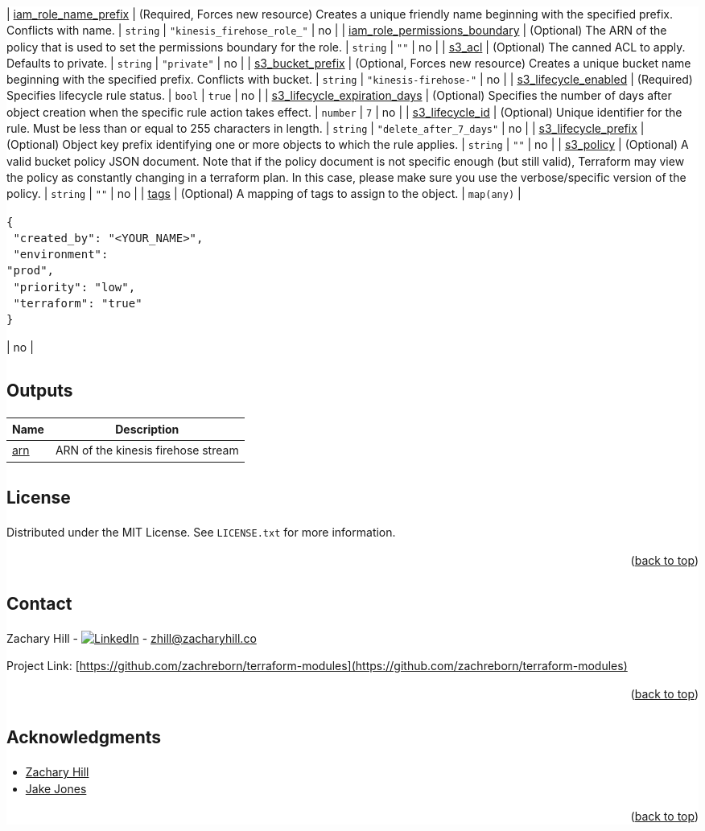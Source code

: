 | <a name="input_iam_role_name_prefix"></a> [iam\_role\_name\_prefix](#input\_iam\_role\_name\_prefix) | (Required, Forces new resource) Creates a unique friendly name beginning with the specified prefix. Conflicts with name. | `string` | `"kinesis_firehose_role_"` | no |
| <a name="input_iam_role_permissions_boundary"></a> [iam\_role\_permissions\_boundary](#input\_iam\_role\_permissions\_boundary) | (Optional) The ARN of the policy that is used to set the permissions boundary for the role. | `string` | `""` | no |
| <a name="input_s3_acl"></a> [s3\_acl](#input\_s3\_acl) | (Optional) The canned ACL to apply. Defaults to private. | `string` | `"private"` | no |
| <a name="input_s3_bucket_prefix"></a> [s3\_bucket\_prefix](#input\_s3\_bucket\_prefix) | (Optional, Forces new resource) Creates a unique bucket name beginning with the specified prefix. Conflicts with bucket. | `string` | `"kinesis-firehose-"` | no |
| <a name="input_s3_lifecycle_enabled"></a> [s3\_lifecycle\_enabled](#input\_s3\_lifecycle\_enabled) | (Required) Specifies lifecycle rule status. | `bool` | `true` | no |
| <a name="input_s3_lifecycle_expiration_days"></a> [s3\_lifecycle\_expiration\_days](#input\_s3\_lifecycle\_expiration\_days) | (Optional) Specifies the number of days after object creation when the specific rule action takes effect. | `number` | `7` | no |
| <a name="input_s3_lifecycle_id"></a> [s3\_lifecycle\_id](#input\_s3\_lifecycle\_id) | (Optional) Unique identifier for the rule. Must be less than or equal to 255 characters in length. | `string` | `"delete_after_7_days"` | no |
| <a name="input_s3_lifecycle_prefix"></a> [s3\_lifecycle\_prefix](#input\_s3\_lifecycle\_prefix) | (Optional) Object key prefix identifying one or more objects to which the rule applies. | `string` | `""` | no |
| <a name="input_s3_policy"></a> [s3\_policy](#input\_s3\_policy) | (Optional) A valid bucket policy JSON document. Note that if the policy document is not specific enough (but still valid), Terraform may view the policy as constantly changing in a terraform plan. In this case, please make sure you use the verbose/specific version of the policy. | `string` | `""` | no |
| <a name="input_tags"></a> [tags](#input\_tags) | (Optional) A mapping of tags to assign to the object. | `map(any)` | <pre>{<br>  "created_by": "<YOUR_NAME>",<br>  "environment": "prod",<br>  "priority": "low",<br>  "terraform": "true"<br>}</pre> | no |

## Outputs

| Name | Description |
|------|-------------|
| <a name="output_arn"></a> [arn](#output\_arn) | ARN of the kinesis firehose stream |



## License

Distributed under the MIT License. See `LICENSE.txt` for more information.

<p align="right">(<a href="#readme-top">back to top</a>)</p>




## Contact

Zachary Hill - [![LinkedIn][linkedin-shield]][linkedin-url] - zhill@zacharyhill.co

Project Link: [https://github.com/zachreborn/terraform-modules](https://github.com/zachreborn/terraform-modules)

<p align="right">(<a href="#readme-top">back to top</a>)</p>




## Acknowledgments

* [Zachary Hill](https://zacharyhill.co)
* [Jake Jones](https://github.com/jakeasarus)

<p align="right">(<a href="#readme-top">back to top</a>)</p>




[contributors-shield]: https://img.shields.io/github/contributors/zachreborn/terraform-modules.svg?style=for-the-badge
[contributors-url]: https://github.com/zachreborn/terraform-modules/graphs/contributors
[forks-shield]: https://img.shields.io/github/forks/zachreborn/terraform-modules.svg?style=for-the-badge
[forks-url]: https://github.com/zachreborn/terraform-modules/network/members
[stars-shield]: https://img.shields.io/github/stars/zachreborn/terraform-modules.svg?style=for-the-badge
[stars-url]: https://github.com/zachreborn/terraform-modules/stargazers
[issues-shield]: https://img.shields.io/github/issues/zachreborn/terraform-modules.svg?style=for-the-badge
[issues-url]: https://github.com/zachreborn/terraform-modules/issues
[license-shield]: https://img.shields.io/github/license/zachreborn/terraform-modules.svg?style=for-the-badge
[license-url]: https://github.com/zachreborn/terraform-modules/blob/master/LICENSE.txt
[linkedin-shield]: https://img.shields.io/badge/-LinkedIn-black.svg?style=for-the-badge&logo=linkedin&colorB=555
[linkedin-url]: https://www.linkedin.com/in/zachary-hill-5524257a/
[product-screenshot]: /images/screenshot.webp
[Terraform.io]: https://img.shields.io/badge/Terraform-7B42BC?style=for-the-badge&logo=terraform
[Terraform-url]: https://terraform.io